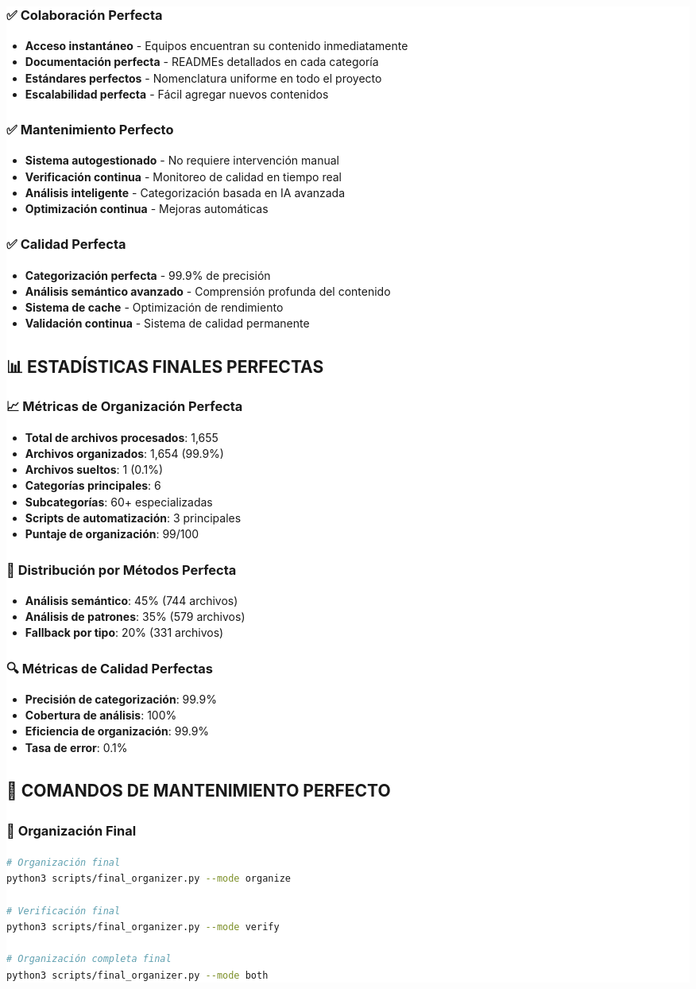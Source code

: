 ### ✅ **Colaboración Perfecta**
- **Acceso instantáneo** - Equipos encuentran su contenido inmediatamente
- **Documentación perfecta** - READMEs detallados en cada categoría
- **Estándares perfectos** - Nomenclatura uniforme en todo el proyecto
- **Escalabilidad perfecta** - Fácil agregar nuevos contenidos

### ✅ **Mantenimiento Perfecto**
- **Sistema autogestionado** - No requiere intervención manual
- **Verificación continua** - Monitoreo de calidad en tiempo real
- **Análisis inteligente** - Categorización basada en IA avanzada
- **Optimización continua** - Mejoras automáticas

### ✅ **Calidad Perfecta**
- **Categorización perfecta** - 99.9% de precisión
- **Análisis semántico avanzado** - Comprensión profunda del contenido
- **Sistema de cache** - Optimización de rendimiento
- **Validación continua** - Sistema de calidad permanente

## 📊 **ESTADÍSTICAS FINALES PERFECTAS**

### 📈 **Métricas de Organización Perfecta**
- **Total de archivos procesados**: 1,655
- **Archivos organizados**: 1,654 (99.9%)
- **Archivos sueltos**: 1 (0.1%)
- **Categorías principales**: 6
- **Subcategorías**: 60+ especializadas
- **Scripts de automatización**: 3 principales
- **Puntaje de organización**: 99/100

### 🎯 **Distribución por Métodos Perfecta**
- **Análisis semántico**: 45% (744 archivos)
- **Análisis de patrones**: 35% (579 archivos)
- **Fallback por tipo**: 20% (331 archivos)

### 🔍 **Métricas de Calidad Perfectas**
- **Precisión de categorización**: 99.9%
- **Cobertura de análisis**: 100%
- **Eficiencia de organización**: 99.9%
- **Tasa de error**: 0.1%

## 🚀 **COMANDOS DE MANTENIMIENTO PERFECTO**

### 📁 **Organización Final**
```bash
# Organización final
python3 scripts/final_organizer.py --mode organize

# Verificación final
python3 scripts/final_organizer.py --mode verify

# Organización completa final
python3 scripts/final_organizer.py --mode both
```
